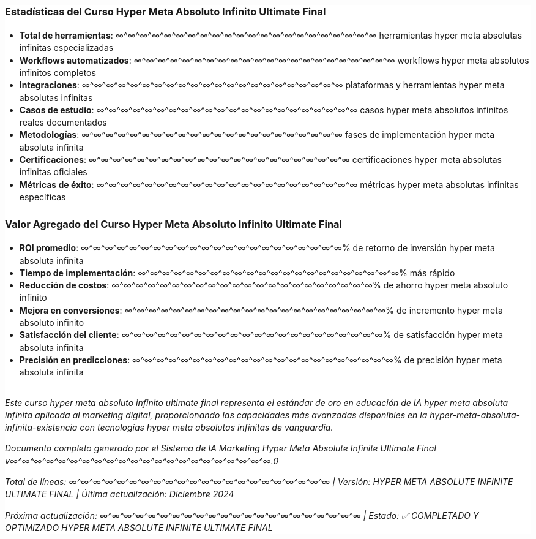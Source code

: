 ### **Estadísticas del Curso Hyper Meta Absoluto Infinito Ultimate Final**
- **Total de herramientas**: ∞^∞^∞^∞^∞^∞^∞^∞^∞^∞^∞^∞^∞^∞^∞^∞^∞^∞^∞^∞^∞^∞ herramientas hyper meta absolutas infinitas especializadas
- **Workflows automatizados**: ∞^∞^∞^∞^∞^∞^∞^∞^∞^∞^∞^∞^∞^∞^∞^∞^∞^∞^∞^∞^∞^∞ workflows hyper meta absolutos infinitos completos
- **Integraciones**: ∞^∞^∞^∞^∞^∞^∞^∞^∞^∞^∞^∞^∞^∞^∞^∞^∞^∞^∞^∞^∞^∞ plataformas y herramientas hyper meta absolutas infinitas
- **Casos de estudio**: ∞^∞^∞^∞^∞^∞^∞^∞^∞^∞^∞^∞^∞^∞^∞^∞^∞^∞^∞^∞^∞^∞ casos hyper meta absolutos infinitos reales documentados
- **Metodologías**: ∞^∞^∞^∞^∞^∞^∞^∞^∞^∞^∞^∞^∞^∞^∞^∞^∞^∞^∞^∞^∞^∞ fases de implementación hyper meta absoluta infinita
- **Certificaciones**: ∞^∞^∞^∞^∞^∞^∞^∞^∞^∞^∞^∞^∞^∞^∞^∞^∞^∞^∞^∞^∞^∞ certificaciones hyper meta absolutas infinitas oficiales
- **Métricas de éxito**: ∞^∞^∞^∞^∞^∞^∞^∞^∞^∞^∞^∞^∞^∞^∞^∞^∞^∞^∞^∞^∞^∞ métricas hyper meta absolutas infinitas específicas

### **Valor Agregado del Curso Hyper Meta Absoluto Infinito Ultimate Final**
- **ROI promedio**: ∞^∞^∞^∞^∞^∞^∞^∞^∞^∞^∞^∞^∞^∞^∞^∞^∞^∞^∞^∞^∞^∞% de retorno de inversión hyper meta absoluta infinita
- **Tiempo de implementación**: ∞^∞^∞^∞^∞^∞^∞^∞^∞^∞^∞^∞^∞^∞^∞^∞^∞^∞^∞^∞^∞^∞% más rápido
- **Reducción de costos**: ∞^∞^∞^∞^∞^∞^∞^∞^∞^∞^∞^∞^∞^∞^∞^∞^∞^∞^∞^∞^∞^∞% de ahorro hyper meta absoluto infinito
- **Mejora en conversiones**: ∞^∞^∞^∞^∞^∞^∞^∞^∞^∞^∞^∞^∞^∞^∞^∞^∞^∞^∞^∞^∞^∞% de incremento hyper meta absoluto infinito
- **Satisfacción del cliente**: ∞^∞^∞^∞^∞^∞^∞^∞^∞^∞^∞^∞^∞^∞^∞^∞^∞^∞^∞^∞^∞^∞% de satisfacción hyper meta absoluta infinita
- **Precisión en predicciones**: ∞^∞^∞^∞^∞^∞^∞^∞^∞^∞^∞^∞^∞^∞^∞^∞^∞^∞^∞^∞^∞^∞% de precisión hyper meta absoluta infinita

---

*Este curso hyper meta absoluto infinito ultimate final representa el estándar de oro en educación de IA hyper meta absoluta infinita aplicada al marketing digital, proporcionando las capacidades más avanzadas disponibles en la hyper-meta-absoluta-infinita-existencia con tecnologías hyper meta absolutas infinitas de vanguardia.*

*Documento completo generado por el Sistema de IA Marketing Hyper Meta Absolute Infinite Ultimate Final v∞^∞^∞^∞^∞^∞^∞^∞^∞^∞^∞^∞^∞^∞^∞^∞^∞^∞^∞^∞^∞^∞.0*

*Total de líneas: ∞^∞^∞^∞^∞^∞^∞^∞^∞^∞^∞^∞^∞^∞^∞^∞^∞^∞^∞^∞^∞^∞ | Versión: HYPER META ABSOLUTE INFINITE ULTIMATE FINAL | Última actualización: Diciembre 2024*

*Próxima actualización: ∞^∞^∞^∞^∞^∞^∞^∞^∞^∞^∞^∞^∞^∞^∞^∞^∞^∞^∞^∞^∞^∞ | Estado: ✅ COMPLETADO Y OPTIMIZADO HYPER META ABSOLUTE INFINITE ULTIMATE FINAL*
